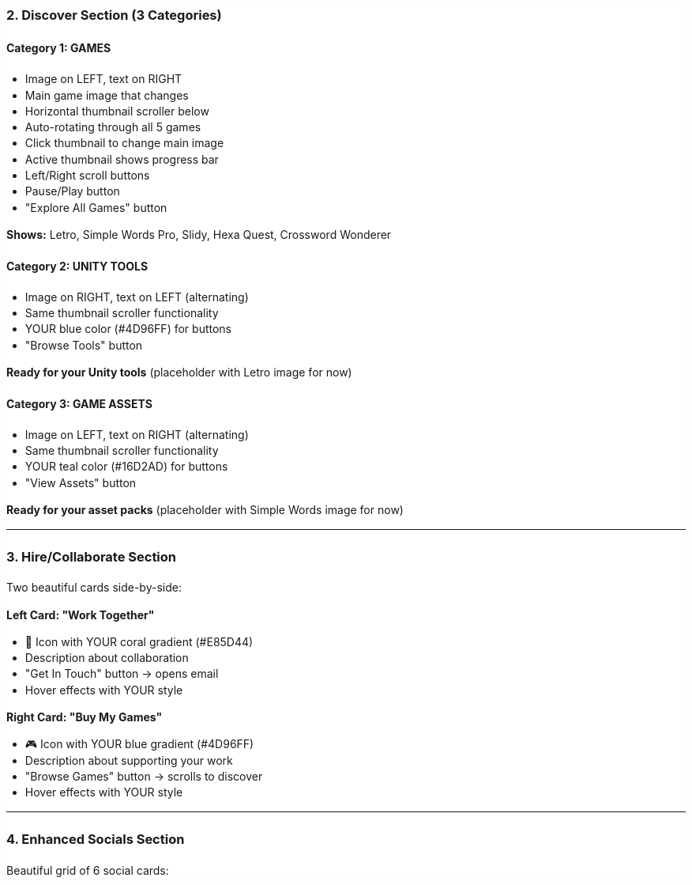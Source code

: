 ### **2. Discover Section** (3 Categories)

#### **Category 1: GAMES**
- Image on LEFT, text on RIGHT
- Main game image that changes
- Horizontal thumbnail scroller below
- Auto-rotating through all 5 games
- Click thumbnail to change main image
- Active thumbnail shows progress bar
- Left/Right scroll buttons
- Pause/Play button
- "Explore All Games" button

**Shows:** Letro, Simple Words Pro, Slidy, Hexa Quest, Crossword Wonderer

#### **Category 2: UNITY TOOLS**
- Image on RIGHT, text on LEFT (alternating)
- Same thumbnail scroller functionality
- YOUR blue color (#4D96FF) for buttons
- "Browse Tools" button

**Ready for your Unity tools** (placeholder with Letro image for now)

#### **Category 3: GAME ASSETS**
- Image on LEFT, text on RIGHT (alternating)
- Same thumbnail scroller functionality
- YOUR teal color (#16D2AD) for buttons
- "View Assets" button

**Ready for your asset packs** (placeholder with Simple Words image for now)

---

### **3. Hire/Collaborate Section**
Two beautiful cards side-by-side:

**Left Card: "Work Together"**
- 🤝 Icon with YOUR coral gradient (#E85D44)
- Description about collaboration
- "Get In Touch" button → opens email
- Hover effects with YOUR style

**Right Card: "Buy My Games"**
- 🎮 Icon with YOUR blue gradient (#4D96FF)
- Description about supporting your work
- "Browse Games" button → scrolls to discover
- Hover effects with YOUR style

---

### **4. Enhanced Socials Section**
Beautiful grid of 6 social cards:
